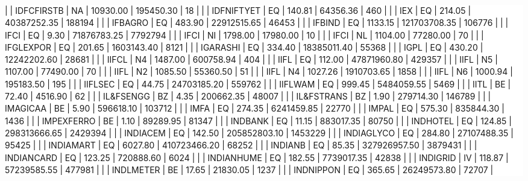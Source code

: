 |  | IDFCFIRSTB | NA | 10930.00 | 195450.30 | 18 |
|  | IDFNIFTYET | EQ | 140.81 | 64356.36 | 460 |
|  | IEX | EQ | 214.05 | 40387252.35 | 188194 |
|  | IFBAGRO | EQ | 483.90 | 22912515.65 | 46453 |
|  | IFBIND | EQ | 1133.15 | 121703708.35 | 106776 |
|  | IFCI | EQ | 9.30 | 71876783.25 | 7792794 |
|  | IFCI | NI | 1798.00 | 17980.00 | 10 |
|  | IFCI | NL | 1104.00 | 77280.00 | 70 |
|  | IFGLEXPOR | EQ | 201.65 | 1603143.40 | 8121 |
|  | IGARASHI | EQ | 334.40 | 18385011.40 | 55368 |
|  | IGPL | EQ | 430.20 | 12242202.60 | 28681 |
|  | IIFCL | N4 | 1487.00 | 600758.94 | 404 |
|  | IIFL | EQ | 112.00 | 47871960.80 | 429357 |
|  | IIFL | N5 | 1107.00 | 77490.00 | 70 |
|  | IIFL | N2 | 1085.50 | 55360.50 | 51 |
|  | IIFL | N4 | 1027.26 | 1910703.65 | 1858 |
|  | IIFL | N6 | 1000.94 | 195183.50 | 195 |
|  | IIFLSEC | EQ | 44.75 | 24703185.20 | 559762 |
|  | IIFLWAM | EQ | 999.45 | 5484059.55 | 5469 |
|  | IITL | BE | 72.40 | 4516.90 | 62 |
|  | IL&FSENGG | BZ | 4.35 | 200662.35 | 48007 |
|  | IL&FSTRANS | BZ | 1.90 | 279714.30 | 146789 |
|  | IMAGICAA | BE | 5.90 | 596618.10 | 103712 |
|  | IMFA | EQ | 274.35 | 6241459.85 | 22770 |
|  | IMPAL | EQ | 575.30 | 835844.30 | 1436 |
|  | IMPEXFERRO | BE | 1.10 | 89289.95 | 81347 |
|  | INDBANK | EQ | 11.15 | 883017.35 | 80750 |
|  | INDHOTEL | EQ | 124.85 | 298313666.65 | 2429394 |
|  | INDIACEM | EQ | 142.50 | 205852803.10 | 1453229 |
|  | INDIAGLYCO | EQ | 284.80 | 27107488.35 | 95425 |
|  | INDIAMART | EQ | 6027.80 | 410723466.20 | 68252 |
|  | INDIANB | EQ | 85.35 | 327926957.50 | 3879431 |
|  | INDIANCARD | EQ | 123.25 | 720888.60 | 6024 |
|  | INDIANHUME | EQ | 182.55 | 7739017.35 | 42838 |
|  | INDIGRID | IV | 118.87 | 57239585.55 | 477981 |
|  | INDLMETER | BE | 17.65 | 21830.05 | 1237 |
|  | INDNIPPON | EQ | 365.65 | 26249573.80 | 72707 |